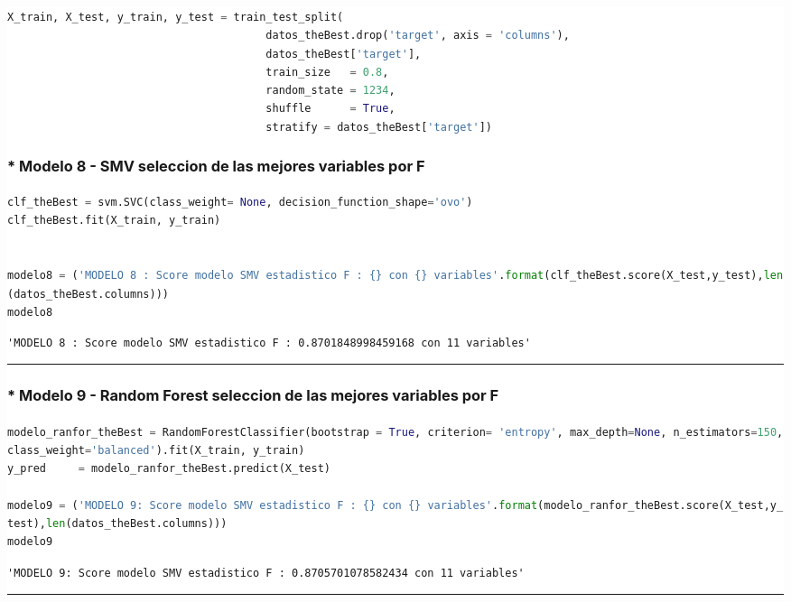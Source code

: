 ```python
X_train, X_test, y_train, y_test = train_test_split(
                                        datos_theBest.drop('target', axis = 'columns'),
                                        datos_theBest['target'],
                                        train_size   = 0.8,
                                        random_state = 1234,
                                        shuffle      = True,
                                        stratify = datos_theBest['target'])

```


```python

```

### *  Modelo 8 - SMV seleccion de las mejores variables por F


```python
clf_theBest = svm.SVC(class_weight= None, decision_function_shape='ovo')
clf_theBest.fit(X_train, y_train)


modelo8 = ('MODELO 8 : Score modelo SMV estadistico F : {} con {} variables'.format(clf_theBest.score(X_test,y_test),len(datos_theBest.columns)))
modelo8
```




    'MODELO 8 : Score modelo SMV estadistico F : 0.8701848998459168 con 11 variables'



-----

### * Modelo 9 - Random Forest seleccion de las mejores variables por F


```python
modelo_ranfor_theBest = RandomForestClassifier(bootstrap = True, criterion= 'entropy', max_depth=None, n_estimators=150,class_weight='balanced').fit(X_train, y_train)
y_pred     = modelo_ranfor_theBest.predict(X_test)

modelo9 = ('MODELO 9: Score modelo SMV estadistico F : {} con {} variables'.format(modelo_ranfor_theBest.score(X_test,y_test),len(datos_theBest.columns)))
modelo9
```




    'MODELO 9: Score modelo SMV estadistico F : 0.8705701078582434 con 11 variables'



------
